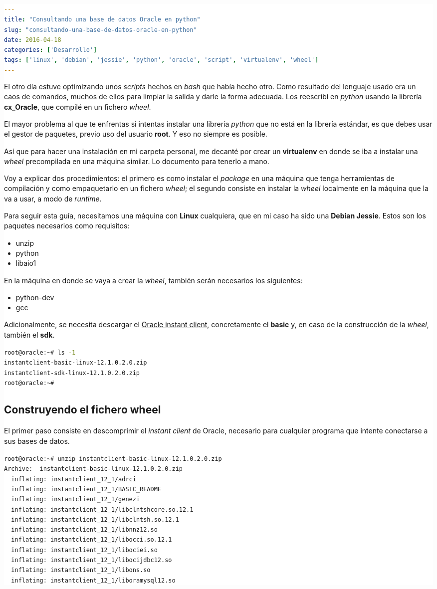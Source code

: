 ```yaml
---
title: "Consultando una base de datos Oracle en python"
slug: "consultando-una-base-de-datos-oracle-en-python"
date: 2016-04-18
categories: ['Desarrollo']
tags: ['linux', 'debian', 'jessie', 'python', 'oracle', 'script', 'virtualenv', 'wheel']
---
```


El otro día estuve optimizando unos *scripts* hechos en *bash* que había hecho otro. Como resultado del lenguaje usado era un caos de comandos, muchos de ellos para limpiar la salida y darle la forma adecuada. Los reescribí en *python* usando la librería **cx_Oracle**, que compilé en un fichero *wheel*.

El mayor problema al que te enfrentas si intentas instalar una librería *python* que no está en la librería estándar, es que debes usar el gestor de paquetes, previo uso del usuario **root**. Y eso no siempre es posible.

Así que para hacer una instalación en mi carpeta personal, me decanté por crear un **virtualenv** en donde se iba a instalar una *wheel* precompilada en una máquina similar. Lo documento para tenerlo a mano.

Voy a explicar dos procedimientos: el primero es como instalar el *package* en una máquina que tenga herramientas de compilación y como empaquetarlo en un fichero *wheel*; el segundo consiste en instalar la *wheel* localmente en la máquina que la va a usar, a modo de *runtime*.

Para seguir esta guía, necesitamos una máquina con **Linux** cualquiera, que en mi caso ha sido una **Debian Jessie**. Estos son los paquetes necesarios como requisitos:

* unzip
* python
* libaio1

En la máquina en donde se vaya a crear la *wheel*, también serán necesarios los siguientes:

* python-dev
* gcc

Adicionalmente, se necesita descargar el [Oracle instant client](https://www.oracle.com/downloads/index.html), concretamente el **basic** y, en caso de la construcción de la *wheel*, también el **sdk**.

```bash
root@oracle:~# ls -1
instantclient-basic-linux-12.1.0.2.0.zip
instantclient-sdk-linux-12.1.0.2.0.zip
root@oracle:~#
```

## Construyendo el fichero wheel

El primer paso consiste en descomprimir el *instant client* de Oracle, necesario para cualquier programa que intente conectarse a sus bases de datos.

```bash
root@oracle:~# unzip instantclient-basic-linux-12.1.0.2.0.zip
Archive:  instantclient-basic-linux-12.1.0.2.0.zip
  inflating: instantclient_12_1/adrci
  inflating: instantclient_12_1/BASIC_README
  inflating: instantclient_12_1/genezi
  inflating: instantclient_12_1/libclntshcore.so.12.1
  inflating: instantclient_12_1/libclntsh.so.12.1
  inflating: instantclient_12_1/libnnz12.so
  inflating: instantclient_12_1/libocci.so.12.1
  inflating: instantclient_12_1/libociei.so
  inflating: instantclient_12_1/libocijdbc12.so
  inflating: instantclient_12_1/libons.so
  inflating: instantclient_12_1/liboramysql12.so
```